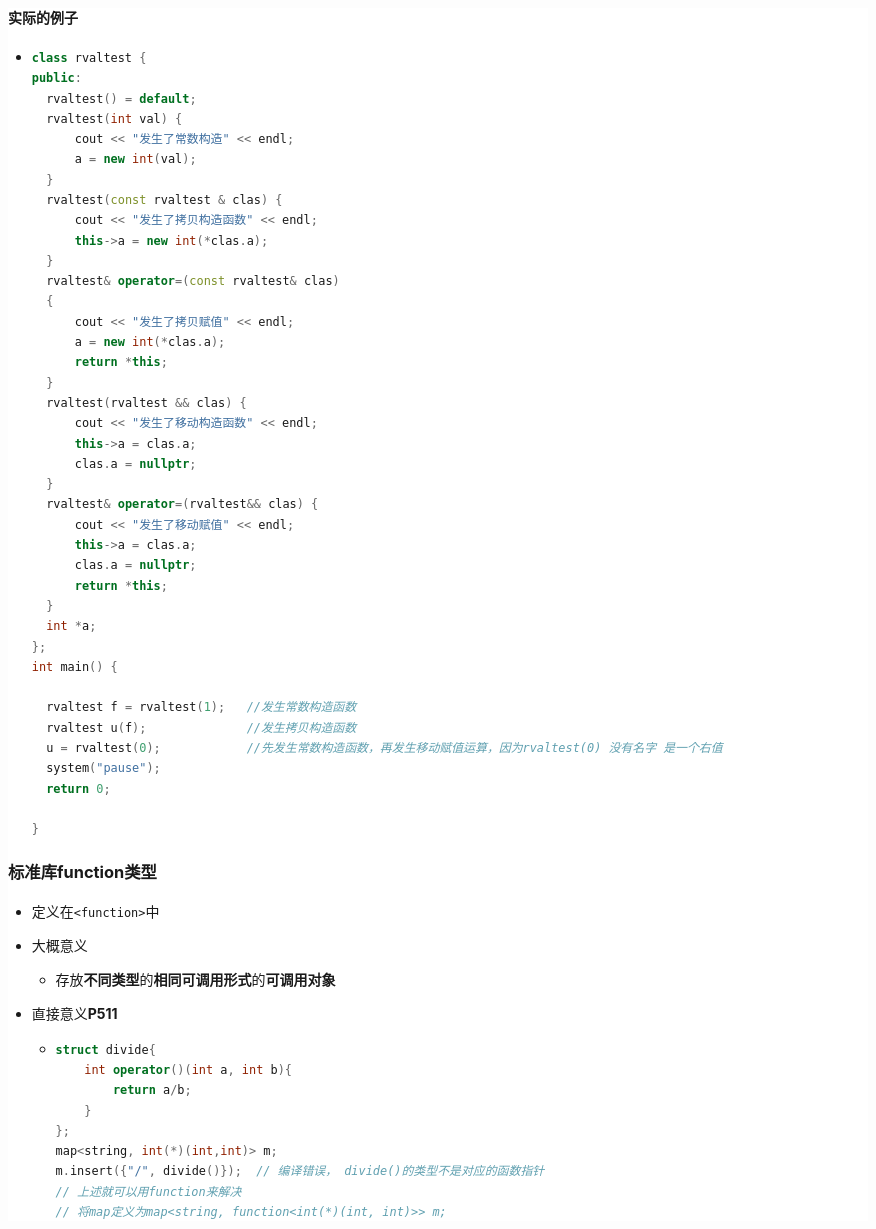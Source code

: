 #### 实际的例子

- ```c++
  class rvaltest {
  public:
  	rvaltest() = default;
  	rvaltest(int val) {
  		cout << "发生了常数构造" << endl;
  		a = new int(val);
  	}
  	rvaltest(const rvaltest & clas) {
  		cout << "发生了拷贝构造函数" << endl;
  		this->a = new int(*clas.a);
  	}
  	rvaltest& operator=(const rvaltest& clas)
  	{
  		cout << "发生了拷贝赋值" << endl;
  		a = new int(*clas.a);
  		return *this;
  	}
  	rvaltest(rvaltest && clas) {
  		cout << "发生了移动构造函数" << endl;
  		this->a = clas.a;
  		clas.a = nullptr;
  	}
  	rvaltest& operator=(rvaltest&& clas) {
  		cout << "发生了移动赋值" << endl;
  		this->a = clas.a;
  		clas.a = nullptr;
  		return *this;
  	}
  	int *a;
  };
  int main() {
  
  	rvaltest f = rvaltest(1);   //发生常数构造函数
  	rvaltest u(f);  			//发生拷贝构造函数
  	u = rvaltest(0);  			//先发生常数构造函数，再发生移动赋值运算，因为rvaltest(0) 没有名字 是一个右值
  	system("pause");
  	return 0;
  
  }
  ```


### 标准库function类型

- 定义在`<function>`中

- 大概意义

  - 存放**不同类型**的**相同可调用形式**的**可调用对象**

- 直接意义**P511**

  - ```c++
    struct divide{
        int operator()(int a, int b){
            return a/b;
        }
    };
    map<string, int(*)(int,int)> m;
    m.insert({"/", divide()});  // 编译错误， divide()的类型不是对应的函数指针
    // 上述就可以用function来解决
    // 将map定义为map<string, function<int(*)(int, int)>> m;
  ```